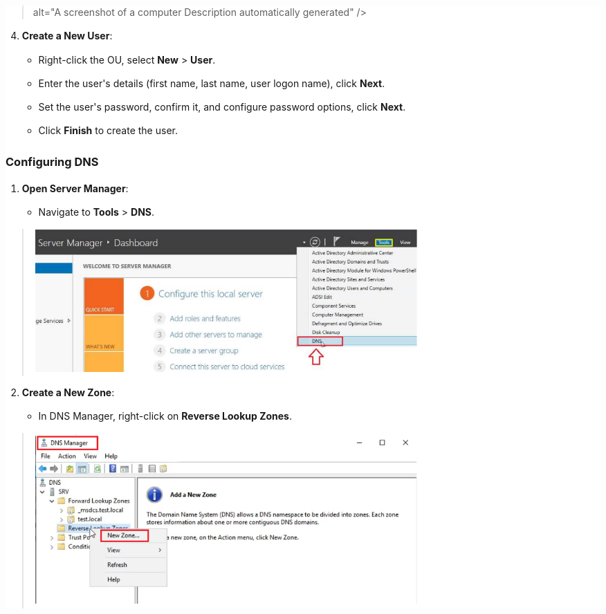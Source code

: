 > alt="A screenshot of a computer Description automatically generated" />

4.  **Create a New User**:

    - Right-click the OU, select **New** \> **User**.

    - Enter the user's details (first name, last name, user logon name),
      click **Next**.

    - Set the user's password, confirm it, and configure password
      options, click **Next**.

    - Click **Finish** to create the user.

### Configuring DNS

1.  **Open Server Manager**:

    - Navigate to **Tools** \> **DNS**.

> <img src="./media/image145.png" style="width:5.80056in;height:2.15545in"
> alt="A screenshot of a computer Description automatically generated" />

2.  **Create a New Zone**:

    - In DNS Manager, right-click on **Reverse Lookup Zones**.

> <img src="./media/image146.png" style="width:5.78305in;height:2.58653in"
> alt="A screenshot of a computer Description automatically generated" />
